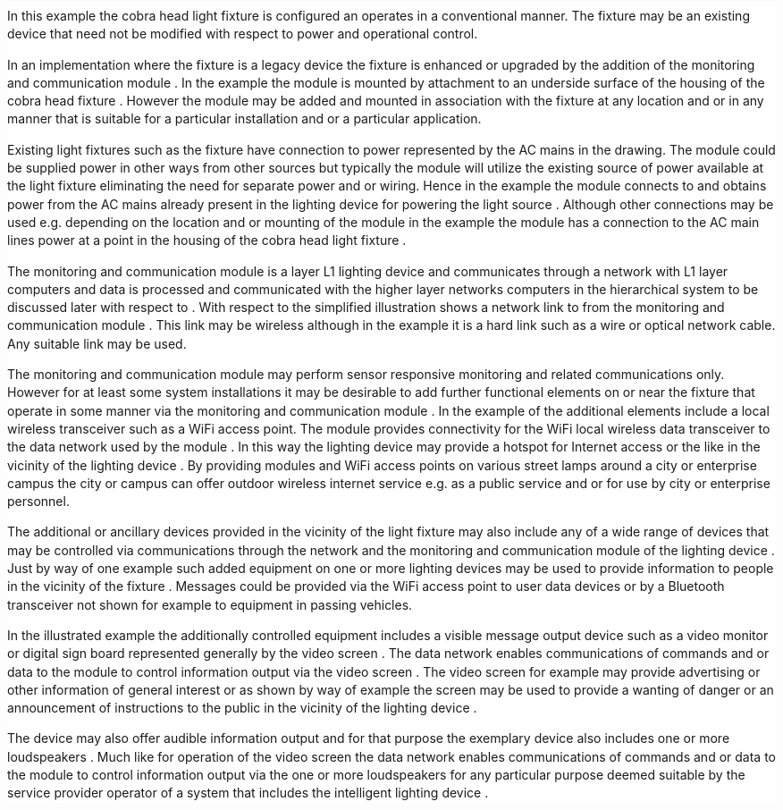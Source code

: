 In this example the cobra head light fixture is configured an operates in a conventional manner. The fixture may be an existing device that need not be modified with respect to power and operational control.

In an implementation where the fixture is a legacy device the fixture is enhanced or upgraded by the addition of the monitoring and communication module . In the example the module is mounted by attachment to an underside surface of the housing of the cobra head fixture . However the module may be added and mounted in association with the fixture at any location and or in any manner that is suitable for a particular installation and or a particular application.

Existing light fixtures such as the fixture have connection to power represented by the AC mains in the drawing. The module could be supplied power in other ways from other sources but typically the module will utilize the existing source of power available at the light fixture eliminating the need for separate power and or wiring. Hence in the example the module connects to and obtains power from the AC mains already present in the lighting device for powering the light source . Although other connections may be used e.g. depending on the location and or mounting of the module in the example the module has a connection to the AC main lines power at a point in the housing of the cobra head light fixture .

The monitoring and communication module is a layer L1 lighting device and communicates through a network with L1 layer computers and data is processed and communicated with the higher layer networks computers in the hierarchical system to be discussed later with respect to . With respect to the simplified illustration shows a network link to from the monitoring and communication module . This link may be wireless although in the example it is a hard link such as a wire or optical network cable. Any suitable link may be used.

The monitoring and communication module may perform sensor responsive monitoring and related communications only. However for at least some system installations it may be desirable to add further functional elements on or near the fixture that operate in some manner via the monitoring and communication module . In the example of the additional elements include a local wireless transceiver such as a WiFi access point. The module provides connectivity for the WiFi local wireless data transceiver to the data network used by the module . In this way the lighting device may provide a hotspot for Internet access or the like in the vicinity of the lighting device . By providing modules and WiFi access points on various street lamps around a city or enterprise campus the city or campus can offer outdoor wireless internet service e.g. as a public service and or for use by city or enterprise personnel.

The additional or ancillary devices provided in the vicinity of the light fixture may also include any of a wide range of devices that may be controlled via communications through the network and the monitoring and communication module of the lighting device . Just by way of one example such added equipment on one or more lighting devices may be used to provide information to people in the vicinity of the fixture . Messages could be provided via the WiFi access point to user data devices or by a Bluetooth transceiver not shown for example to equipment in passing vehicles.

In the illustrated example the additionally controlled equipment includes a visible message output device such as a video monitor or digital sign board represented generally by the video screen . The data network enables communications of commands and or data to the module to control information output via the video screen . The video screen for example may provide advertising or other information of general interest or as shown by way of example the screen may be used to provide a wanting of danger or an announcement of instructions to the public in the vicinity of the lighting device .

The device may also offer audible information output and for that purpose the exemplary device also includes one or more loudspeakers . Much like for operation of the video screen the data network enables communications of commands and or data to the module to control information output via the one or more loudspeakers for any particular purpose deemed suitable by the service provider operator of a system that includes the intelligent lighting device .
